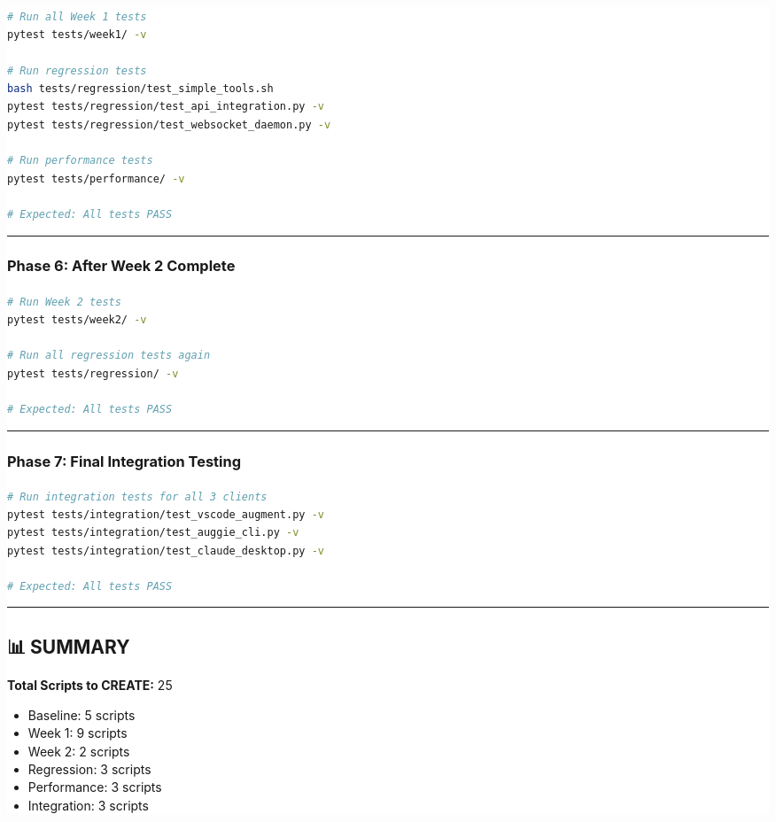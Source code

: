 ```bash
# Run all Week 1 tests
pytest tests/week1/ -v

# Run regression tests
bash tests/regression/test_simple_tools.sh
pytest tests/regression/test_api_integration.py -v
pytest tests/regression/test_websocket_daemon.py -v

# Run performance tests
pytest tests/performance/ -v

# Expected: All tests PASS
```

---

### Phase 6: After Week 2 Complete

```bash
# Run Week 2 tests
pytest tests/week2/ -v

# Run all regression tests again
pytest tests/regression/ -v

# Expected: All tests PASS
```

---

### Phase 7: Final Integration Testing

```bash
# Run integration tests for all 3 clients
pytest tests/integration/test_vscode_augment.py -v
pytest tests/integration/test_auggie_cli.py -v
pytest tests/integration/test_claude_desktop.py -v

# Expected: All tests PASS
```

---

## 📊 SUMMARY

**Total Scripts to CREATE:** 25
- Baseline: 5 scripts
- Week 1: 9 scripts
- Week 2: 2 scripts
- Regression: 3 scripts
- Performance: 3 scripts
- Integration: 3 scripts
